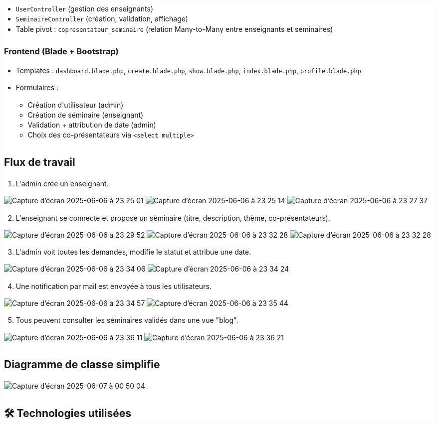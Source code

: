  * `UserController` (gestion des enseignants)
  * `SeminaireController` (création, validation, affichage)
* Table pivot : `copresentateur_seminaire` (relation Many-to-Many entre enseignants et séminaires)

### Frontend (Blade + Bootstrap)

* Templates : `dashboard.blade.php`, `create.blade.php`, `show.blade.php`, `index.blade.php`, `profile.blade.php`
* Formulaires :

  * Création d'utilisateur (admin)
  * Création de séminaire (enseignant)
  * Validation + attribution de date (admin)
  * Choix des co-présentateurs via `<select multiple>`

##  Flux de travail

1. L'admin crée un enseignant.
<img width="1440" alt="Capture d’écran 2025-06-06 à 23 25 01" src="https://github.com/user-attachments/assets/0581f33d-b7b0-4062-9b24-6319adf730c2" />
<img width="1440" alt="Capture d’écran 2025-06-06 à 23 25 14" src="https://github.com/user-attachments/assets/beba9cd5-ab04-4be1-895a-df75e99e4a96" />
<img width="1440" alt="Capture d’écran 2025-06-06 à 23 27 37" src="https://github.com/user-attachments/assets/1e2c5b70-73cb-4e50-b995-160bcbf494a3" />

2. L'enseignant se connecte et propose un séminaire (titre, description, thème, co-présentateurs).
<img width="1440" alt="Capture d’écran 2025-06-06 à 23 29 52" src="https://github.com/user-attachments/assets/5ef18ac2-1e49-48c2-ac58-b5c0f7900ac9" />
<img width="1440" alt="Capture d’écran 2025-06-06 à 23 32 28" src="https://github.com/user-attachments/assets/d282cf51-c0fc-4bf3-9f81-5c275eea5275" />
 <img width="1440" alt="Capture d’écran 2025-06-06 à 23 32 28" src="https://github.com/user-attachments/assets/017d79fa-700f-40c3-b9ed-f94c84af2081" />

3. L'admin voit toutes les demandes, modifie le statut et attribue une date.
<img width="1440" alt="Capture d’écran 2025-06-06 à 23 34 06" src="https://github.com/user-attachments/assets/d1f01b95-de97-461d-a5f4-7e55b29c1aa5" />
<img width="1440" alt="Capture d’écran 2025-06-06 à 23 34 24" src="https://github.com/user-attachments/assets/b5a31d14-ba36-47ad-8aad-0e46572c5bfc" />

4. Une notification par mail est envoyée à tous les utilisateurs.
<img width="1440" alt="Capture d’écran 2025-06-06 à 23 34 57" src="https://github.com/user-attachments/assets/3122dd22-723c-4c89-b86a-7194ad1ed81c" />

<img width="1440" alt="Capture d’écran 2025-06-06 à 23 35 44" src="https://github.com/user-attachments/assets/689c9563-c017-4e84-abfe-c821c1f7a0d6" />

5. Tous peuvent consulter les séminaires validés dans une vue "blog".
<img width="1440" alt="Capture d’écran 2025-06-06 à 23 36 11" src="https://github.com/user-attachments/assets/41a51a27-5d39-4eed-bce0-f7509ebf122d" />
<img width="1440" alt="Capture d’écran 2025-06-06 à 23 36 21" src="https://github.com/user-attachments/assets/0aa1123f-4421-4e63-a7d8-5cc122e32a91" />

## Diagramme de classe simplifie
<img width="900" alt="Capture d’écran 2025-06-07 à 00 50 04" src="https://github.com/user-attachments/assets/1ed02a4e-360e-4285-886e-765f694b69f0" />

## 🛠️ Technologies utilisées
